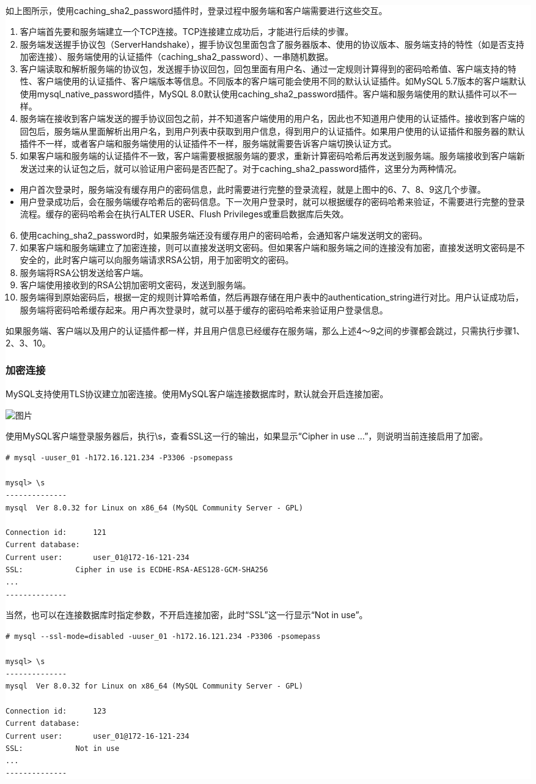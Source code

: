 如上图所示，使用caching\_sha2\_password插件时，登录过程中服务端和客户端需要进行这些交互。

1. 客户端首先要和服务端建立一个TCP连接。TCP连接建立成功后，才能进行后续的步骤。
2. 服务端发送握手协议包（ServerHandshake），握手协议包里面包含了服务器版本、使用的协议版本、服务端支持的特性（如是否支持加密连接）、服务端使用的认证插件（caching\_sha2\_password）、一串随机数据。
3. 客户端读取和解析服务端的协议包，发送握手协议回包，回包里面有用户名、通过一定规则计算得到的密码哈希值、客户端支持的特性、客户端使用的认证插件、客户端版本等信息。不同版本的客户端可能会使用不同的默认认证插件。如MySQL 5.7版本的客户端默认使用mysql\_native\_password插件，MySQL 8.0默认使用caching\_sha2\_password插件。客户端和服务端使用的默认插件可以不一样。
4. 服务端在接收到客户端发送的握手协议回包之前，并不知道客户端使用的用户名，因此也不知道用户使用的认证插件。接收到客户端的回包后，服务端从里面解析出用户名，到用户列表中获取到用户信息，得到用户的认证插件。如果用户使用的认证插件和服务器的默认插件不一样，或者客户端和服务端使用的认证插件不一样，服务端就需要告诉客户端切换认证方式。
5. 如果客户端和服务端的认证插件不一致，客户端需要根据服务端的要求，重新计算密码哈希后再发送到服务端。服务端接收到客户端新发送过来的认证包之后，就可以验证用户密码是否匹配了。对于caching\_sha2\_password插件，这里分为两种情况。



- 用户首次登录时，服务端没有缓存用户的密码信息，此时需要进行完整的登录流程，就是上图中的6、7、8、9这几个步骤。
- 用户登录成功后，会在服务端缓存哈希后的密码信息。下一次用户登录时，就可以根据缓存的密码哈希来验证，不需要进行完整的登录流程。缓存的密码哈希会在执行ALTER USER、Flush Privileges或重启数据库后失效。



06. 使用caching\_sha2\_password时，如果服务端还没有缓存用户的密码哈希，会通知客户端发送明文的密码。
07. 如果客户端和服务端建立了加密连接，则可以直接发送明文密码。但如果客户端和服务端之间的连接没有加密，直接发送明文密码是不安全的，此时客户端可以向服务端请求RSA公钥，用于加密明文的密码。
08. 服务端将RSA公钥发送给客户端。
09. 客户端使用接收到的RSA公钥加密明文密码，发送到服务端。
10. 服务端得到原始密码后，根据一定的规则计算哈希值，然后再跟存储在用户表中的authentication\_string进行对比。用户认证成功后，服务端将密码哈希缓存起来。用户再次登录时，就可以基于缓存的密码哈希来验证用户登录信息。

如果服务端、客户端以及用户的认证插件都一样，并且用户信息已经缓存在服务端，那么上述4～9之间的步骤都会跳过，只需执行步骤1、2、3、10。

### 加密连接

MySQL支持使用TLS协议建立加密连接。使用MySQL客户端连接数据库时，默认就会开启连接加密。

![图片](https://static001.geekbang.org/resource/image/5c/bd/5c4409c7cfbacb9a514705c5d00489bd.png?wh=1920x2016)

使用MySQL客户端登录服务器后，执行\\s，查看SSL这一行的输出，如果显示“Cipher in use …”，则说明当前连接启用了加密。

```plain
# mysql -uuser_01 -h172.16.121.234 -P3306 -psomepass

mysql> \s
--------------
mysql  Ver 8.0.32 for Linux on x86_64 (MySQL Community Server - GPL)

Connection id:		121
Current database:
Current user:		user_01@172-16-121-234
SSL:			Cipher in use is ECDHE-RSA-AES128-GCM-SHA256
...
--------------
```

当然，也可以在连接数据库时指定参数，不开启连接加密，此时“SSL”这一行显示“Not in use”。

```plain
# mysql --ssl-mode=disabled -uuser_01 -h172.16.121.234 -P3306 -psomepass

mysql> \s
--------------
mysql  Ver 8.0.32 for Linux on x86_64 (MySQL Community Server - GPL)

Connection id:		123
Current database:
Current user:		user_01@172-16-121-234
SSL:			Not in use
...
--------------
```
